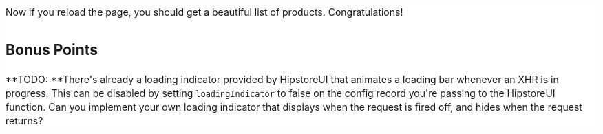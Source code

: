Now if you reload the page, you should get a beautiful list of products. Congratulations!

## Bonus Points

**TODO: **There's already a loading indicator provided by HipstoreUI that animates a loading bar whenever an XHR is in progress. This can be disabled by setting `loadingIndicator` to false on the config record you're passing to the HipstoreUI function. Can you implement your own loading indicator that displays when the request is fired off, and hides when the request returns?

